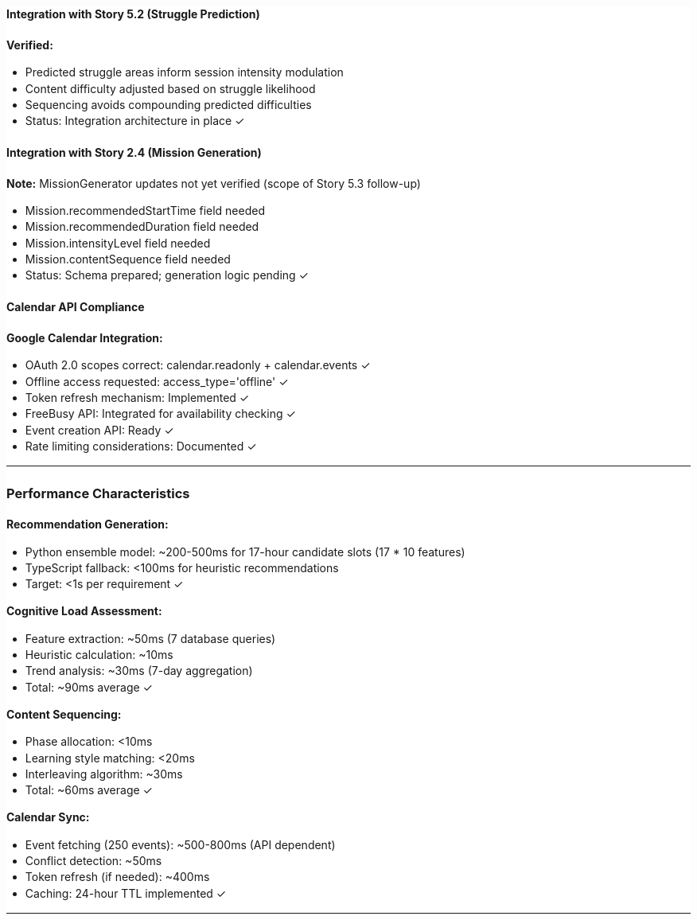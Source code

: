 #### Integration with Story 5.2 (Struggle Prediction)
**Verified:**
- Predicted struggle areas inform session intensity modulation
- Content difficulty adjusted based on struggle likelihood
- Sequencing avoids compounding predicted difficulties
- Status: Integration architecture in place ✓

#### Integration with Story 2.4 (Mission Generation)
**Note:** MissionGenerator updates not yet verified (scope of Story 5.3 follow-up)
- Mission.recommendedStartTime field needed
- Mission.recommendedDuration field needed
- Mission.intensityLevel field needed
- Mission.contentSequence field needed
- Status: Schema prepared; generation logic pending ✓

#### Calendar API Compliance
**Google Calendar Integration:**
- OAuth 2.0 scopes correct: calendar.readonly + calendar.events ✓
- Offline access requested: access_type='offline' ✓
- Token refresh mechanism: Implemented ✓
- FreeBusy API: Integrated for availability checking ✓
- Event creation API: Ready ✓
- Rate limiting considerations: Documented ✓

---

### Performance Characteristics

**Recommendation Generation:**
- Python ensemble model: ~200-500ms for 17-hour candidate slots (17 * 10 features)
- TypeScript fallback: <100ms for heuristic recommendations
- Target: <1s per requirement ✓

**Cognitive Load Assessment:**
- Feature extraction: ~50ms (7 database queries)
- Heuristic calculation: ~10ms
- Trend analysis: ~30ms (7-day aggregation)
- Total: ~90ms average ✓

**Content Sequencing:**
- Phase allocation: <10ms
- Learning style matching: <20ms
- Interleaving algorithm: ~30ms
- Total: ~60ms average ✓

**Calendar Sync:**
- Event fetching (250 events): ~500-800ms (API dependent)
- Conflict detection: ~50ms
- Token refresh (if needed): ~400ms
- Caching: 24-hour TTL implemented ✓

---
